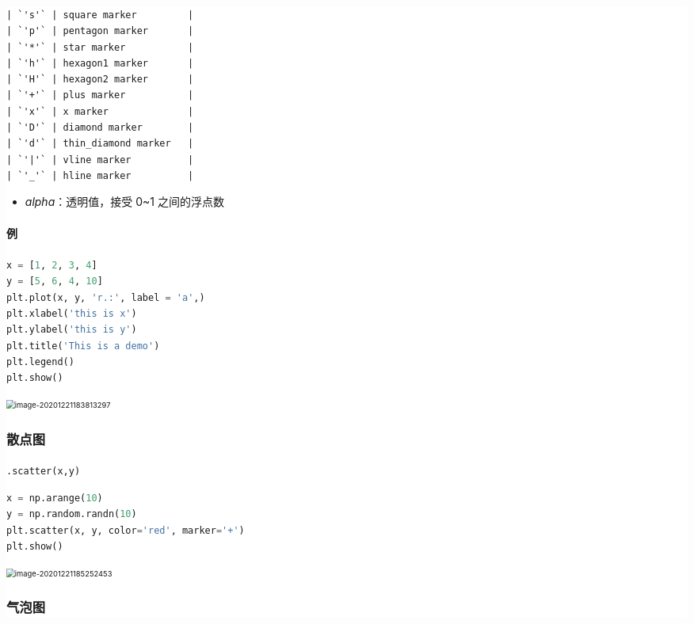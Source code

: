     | `'s'` | square marker         |
    | `'p'` | pentagon marker       |
    | `'*'` | star marker           |
    | `'h'` | hexagon1 marker       |
    | `'H'` | hexagon2 marker       |
    | `'+'` | plus marker           |
    | `'x'` | x marker              |
    | `'D'` | diamond marker        |
    | `'d'` | thin_diamond marker   |
    | `'|'` | vline marker          |
    | `'_'` | hline marker          |
  
  - *alpha*：透明值，接受 0~1 之间的浮点数

#### 例

```python
x = [1, 2, 3, 4] 
y = [5, 6, 4, 10]
plt.plot(x, y, 'r.:', label = 'a',)
plt.xlabel('this is x')
plt.ylabel('this is y')
plt.title('This is a demo')
plt.legend() 
plt.show()
```

<img src="https://trou.oss-cn-shanghai.aliyuncs.com/img/image-20201221183813297.png" alt="image-20201221183813297" style="zoom:67%;" />

### 散点图

```python
.scatter(x,y)
```



```python
x = np.arange(10)
y = np.random.randn(10)
plt.scatter(x, y, color='red', marker='+')
plt.show()
```

<img src="https://trou.oss-cn-shanghai.aliyuncs.com/img/image-20201221185252453.png" alt="image-20201221185252453" style="zoom:67%;" />

### 气泡图
